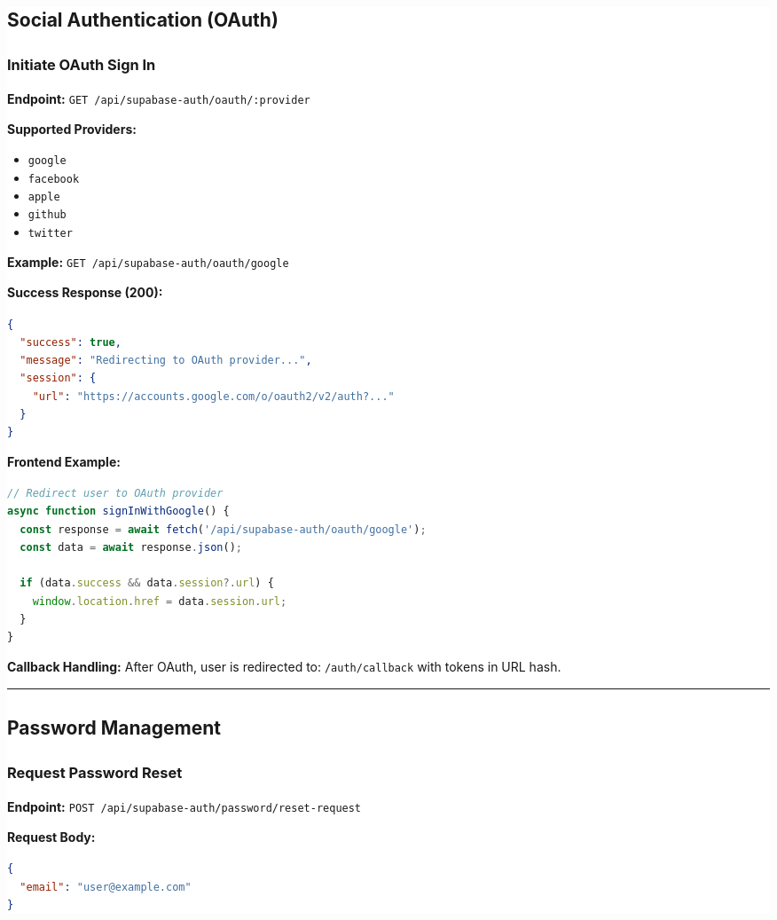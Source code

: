 
## Social Authentication (OAuth)

### Initiate OAuth Sign In

**Endpoint:** `GET /api/supabase-auth/oauth/:provider`

**Supported Providers:**
- `google`
- `facebook`
- `apple`
- `github`
- `twitter`

**Example:** `GET /api/supabase-auth/oauth/google`

**Success Response (200):**
```json
{
  "success": true,
  "message": "Redirecting to OAuth provider...",
  "session": {
    "url": "https://accounts.google.com/o/oauth2/v2/auth?..."
  }
}
```

**Frontend Example:**
```javascript
// Redirect user to OAuth provider
async function signInWithGoogle() {
  const response = await fetch('/api/supabase-auth/oauth/google');
  const data = await response.json();
  
  if (data.success && data.session?.url) {
    window.location.href = data.session.url;
  }
}
```

**Callback Handling:**
After OAuth, user is redirected to: `/auth/callback` with tokens in URL hash.

---

## Password Management

### Request Password Reset

**Endpoint:** `POST /api/supabase-auth/password/reset-request`

**Request Body:**
```json
{
  "email": "user@example.com"
}
```
